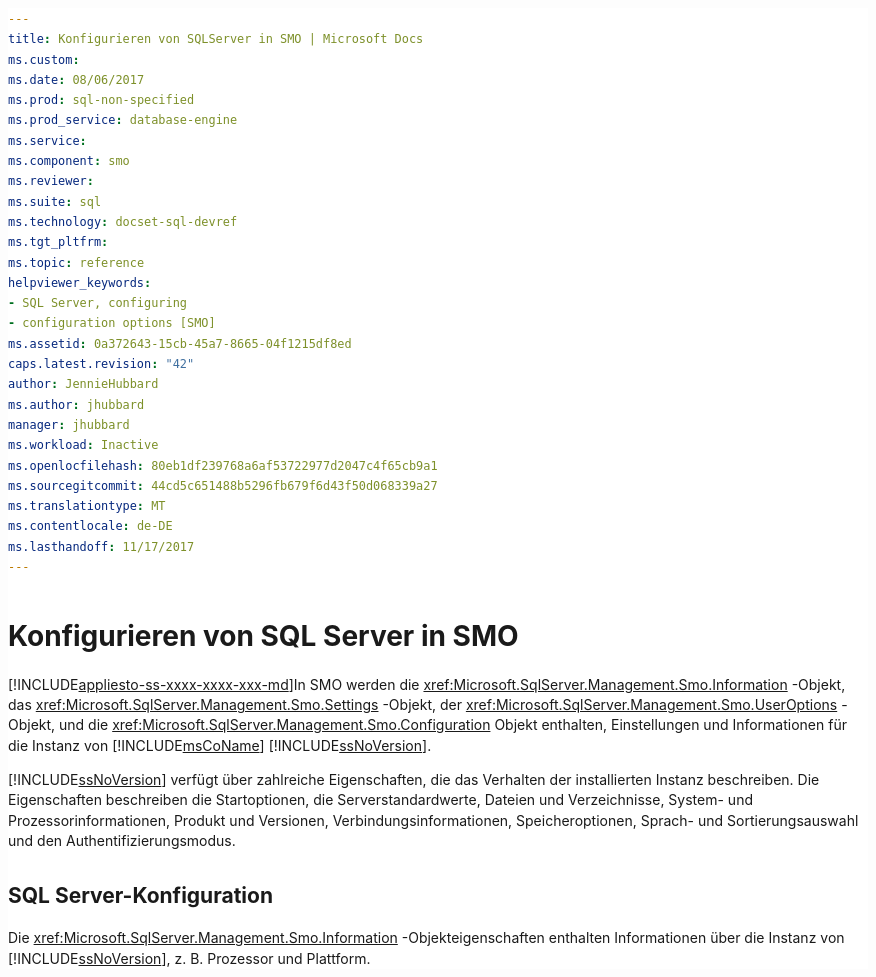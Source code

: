 ```yaml
---
title: Konfigurieren von SQLServer in SMO | Microsoft Docs
ms.custom: 
ms.date: 08/06/2017
ms.prod: sql-non-specified
ms.prod_service: database-engine
ms.service: 
ms.component: smo
ms.reviewer: 
ms.suite: sql
ms.technology: docset-sql-devref
ms.tgt_pltfrm: 
ms.topic: reference
helpviewer_keywords:
- SQL Server, configuring
- configuration options [SMO]
ms.assetid: 0a372643-15cb-45a7-8665-04f1215df8ed
caps.latest.revision: "42"
author: JennieHubbard
ms.author: jhubbard
manager: jhubbard
ms.workload: Inactive
ms.openlocfilehash: 80eb1df239768a6af53722977d2047c4f65cb9a1
ms.sourcegitcommit: 44cd5c651488b5296fb679f6d43f50d068339a27
ms.translationtype: MT
ms.contentlocale: de-DE
ms.lasthandoff: 11/17/2017
---
```

# <a name="configuring-sql-server-in-smo"></a>Konfigurieren von SQL Server in SMO
[!INCLUDE[appliesto-ss-xxxx-xxxx-xxx-md](../../../includes/appliesto-ss-xxxx-xxxx-xxx-md.md)]In SMO werden die <xref:Microsoft.SqlServer.Management.Smo.Information> -Objekt, das <xref:Microsoft.SqlServer.Management.Smo.Settings> -Objekt, der <xref:Microsoft.SqlServer.Management.Smo.UserOptions> -Objekt, und die <xref:Microsoft.SqlServer.Management.Smo.Configuration> Objekt enthalten, Einstellungen und Informationen für die Instanz von [!INCLUDE[msCoName](../../../includes/msconame-md.md)] [!INCLUDE[ssNoVersion](../../../includes/ssnoversion-md.md)].  
  
 [!INCLUDE[ssNoVersion](../../../includes/ssnoversion-md.md)] verfügt über zahlreiche Eigenschaften, die das Verhalten der installierten Instanz beschreiben. Die Eigenschaften beschreiben die Startoptionen, die Serverstandardwerte, Dateien und Verzeichnisse, System- und Prozessorinformationen, Produkt und Versionen, Verbindungsinformationen, Speicheroptionen, Sprach- und Sortierungsauswahl und den Authentifizierungsmodus.  
  
## <a name="sql-server-configuration"></a>SQL Server-Konfiguration  
 Die <xref:Microsoft.SqlServer.Management.Smo.Information> -Objekteigenschaften enthalten Informationen über die Instanz von [!INCLUDE[ssNoVersion](../../../includes/ssnoversion-md.md)], z. B. Prozessor und Plattform.  
  
